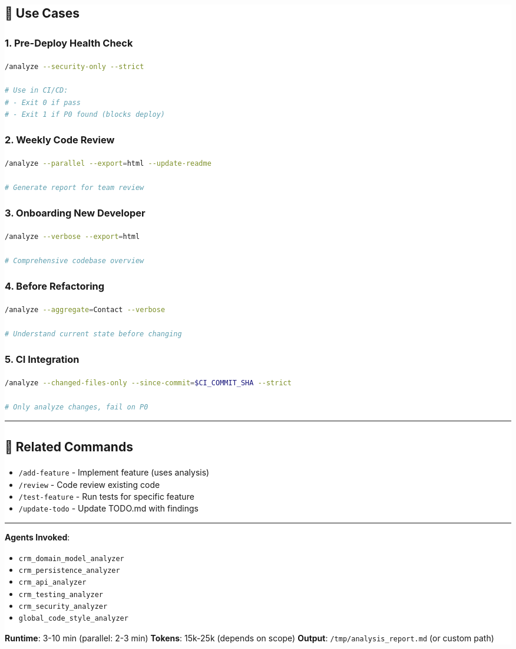 
## 🎯 Use Cases

### 1. Pre-Deploy Health Check
```bash
/analyze --security-only --strict

# Use in CI/CD:
# - Exit 0 if pass
# - Exit 1 if P0 found (blocks deploy)
```

### 2. Weekly Code Review
```bash
/analyze --parallel --export=html --update-readme

# Generate report for team review
```

### 3. Onboarding New Developer
```bash
/analyze --verbose --export=html

# Comprehensive codebase overview
```

### 4. Before Refactoring
```bash
/analyze --aggregate=Contact --verbose

# Understand current state before changing
```

### 5. CI Integration
```bash
/analyze --changed-files-only --since-commit=$CI_COMMIT_SHA --strict

# Only analyze changes, fail on P0
```

---

## 🔗 Related Commands

- `/add-feature` - Implement feature (uses analysis)
- `/review` - Code review existing code
- `/test-feature` - Run tests for specific feature
- `/update-todo` - Update TODO.md with findings

---

**Agents Invoked**:
- `crm_domain_model_analyzer`
- `crm_persistence_analyzer`
- `crm_api_analyzer`
- `crm_testing_analyzer`
- `crm_security_analyzer`
- `global_code_style_analyzer`

**Runtime**: 3-10 min (parallel: 2-3 min)
**Tokens**: 15k-25k (depends on scope)
**Output**: `/tmp/analysis_report.md` (or custom path)
